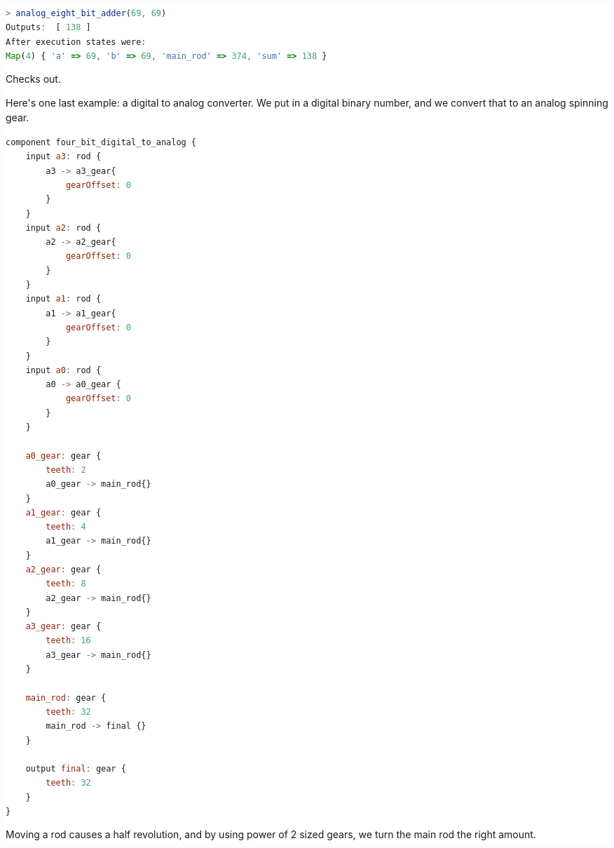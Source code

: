 ```js
> analog_eight_bit_adder(69, 69)
Outputs:  [ 138 ]
After execution states were: 
Map(4) { 'a' => 69, 'b' => 69, 'main_rod' => 374, 'sum' => 138 }
```

Checks out.

Here's one last example: a digital to analog converter. We put in a digital binary number,
and we convert that to an analog spinning gear.

```js
component four_bit_digital_to_analog {
    input a3: rod {
        a3 -> a3_gear{
            gearOffset: 0
        }
    }
    input a2: rod {
        a2 -> a2_gear{
            gearOffset: 0
        }
    }
    input a1: rod {
        a1 -> a1_gear{
            gearOffset: 0
        }
    }
    input a0: rod {
        a0 -> a0_gear {
            gearOffset: 0
        }
    }

    a0_gear: gear {
        teeth: 2
        a0_gear -> main_rod{}
    }
    a1_gear: gear {
        teeth: 4
        a1_gear -> main_rod{}
    }
    a2_gear: gear {
        teeth: 8
        a2_gear -> main_rod{}
    }
    a3_gear: gear {
        teeth: 16
        a3_gear -> main_rod{}
    }

    main_rod: gear {
        teeth: 32
        main_rod -> final {}
    }

    output final: gear {
        teeth: 32
    }
}
```
Moving a rod causes a half revolution, and by using power of 2 sized gears, we turn the main rod
the right amount.
